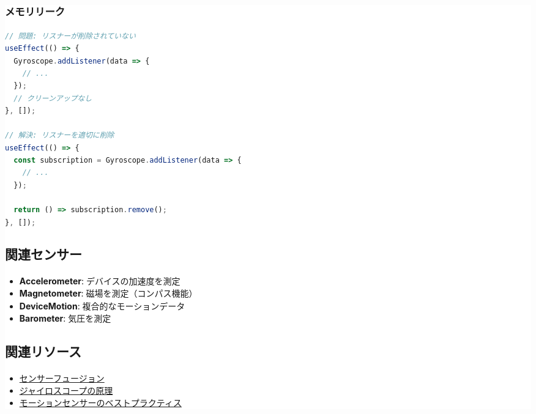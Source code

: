 ### メモリリーク

```javascript
// 問題: リスナーが削除されていない
useEffect(() => {
  Gyroscope.addListener(data => {
    // ...
  });
  // クリーンアップなし
}, []);

// 解決: リスナーを適切に削除
useEffect(() => {
  const subscription = Gyroscope.addListener(data => {
    // ...
  });

  return () => subscription.remove();
}, []);
```

## 関連センサー

- **Accelerometer**: デバイスの加速度を測定
- **Magnetometer**: 磁場を測定（コンパス機能）
- **DeviceMotion**: 複合的なモーションデータ
- **Barometer**: 気圧を測定

## 関連リソース

- [センサーフュージョン](https://en.wikipedia.org/wiki/Sensor_fusion)
- [ジャイロスコープの原理](https://en.wikipedia.org/wiki/Gyroscope)
- [モーションセンサーのベストプラクティス](https://developer.android.com/guide/topics/sensors/sensors_motion)
